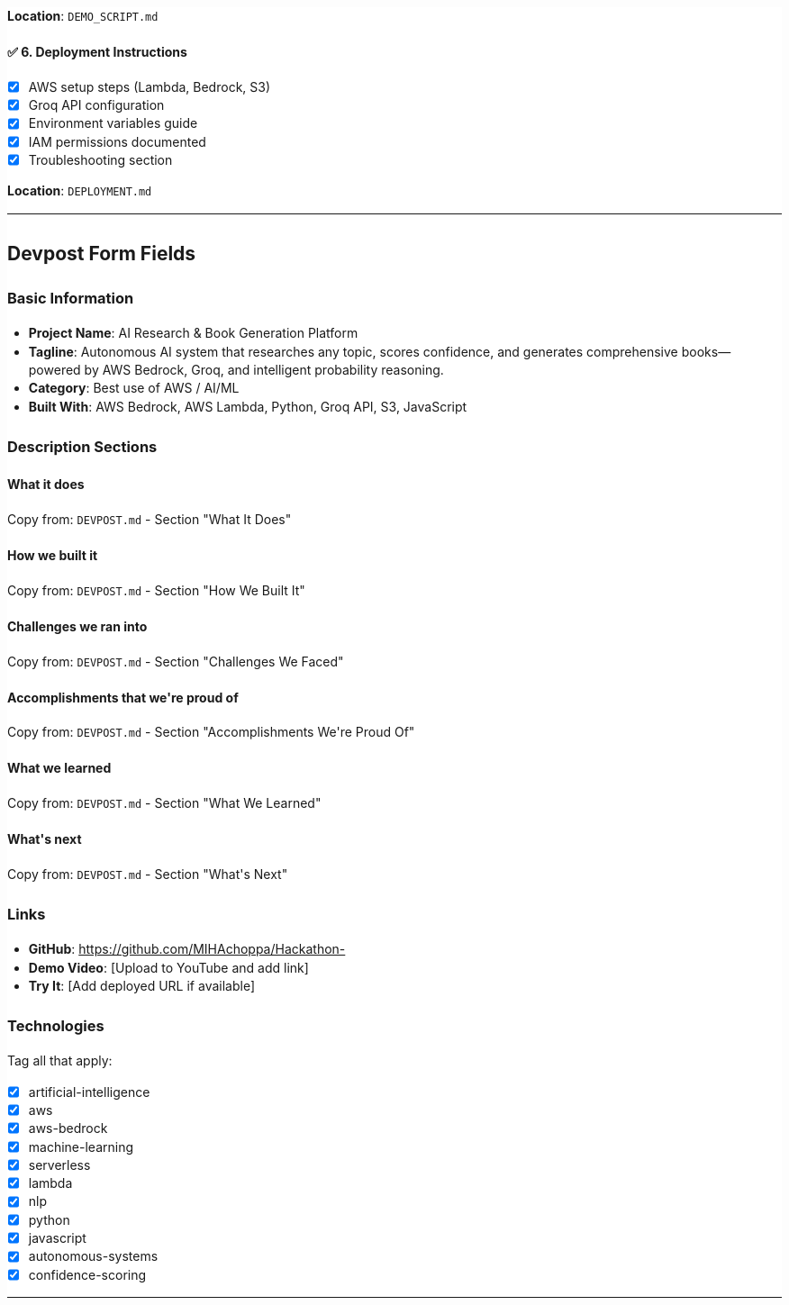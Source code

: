**Location**: `DEMO_SCRIPT.md`

#### ✅ 6. Deployment Instructions
- [x] AWS setup steps (Lambda, Bedrock, S3)
- [x] Groq API configuration
- [x] Environment variables guide
- [x] IAM permissions documented
- [x] Troubleshooting section

**Location**: `DEPLOYMENT.md`

---

## Devpost Form Fields

### Basic Information
- **Project Name**: AI Research & Book Generation Platform
- **Tagline**: Autonomous AI system that researches any topic, scores confidence, and generates comprehensive books—powered by AWS Bedrock, Groq, and intelligent probability reasoning.
- **Category**: Best use of AWS / AI/ML
- **Built With**: AWS Bedrock, AWS Lambda, Python, Groq API, S3, JavaScript

### Description Sections

#### What it does
Copy from: `DEVPOST.md` - Section "What It Does"

#### How we built it
Copy from: `DEVPOST.md` - Section "How We Built It"

#### Challenges we ran into
Copy from: `DEVPOST.md` - Section "Challenges We Faced"

#### Accomplishments that we're proud of
Copy from: `DEVPOST.md` - Section "Accomplishments We're Proud Of"

#### What we learned
Copy from: `DEVPOST.md` - Section "What We Learned"

#### What's next
Copy from: `DEVPOST.md` - Section "What's Next"

### Links
- **GitHub**: https://github.com/MIHAchoppa/Hackathon-
- **Demo Video**: [Upload to YouTube and add link]
- **Try It**: [Add deployed URL if available]

### Technologies
Tag all that apply:
- [x] artificial-intelligence
- [x] aws
- [x] aws-bedrock
- [x] machine-learning
- [x] serverless
- [x] lambda
- [x] nlp
- [x] python
- [x] javascript
- [x] autonomous-systems
- [x] confidence-scoring

---